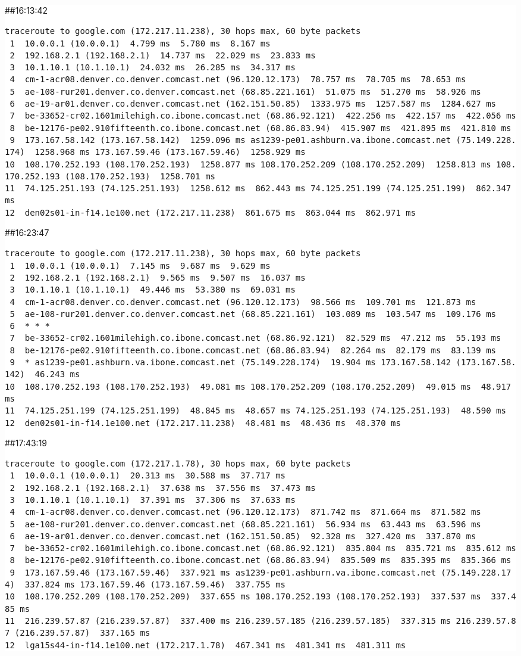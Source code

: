 ##16:13:42

<p><pre><samp>traceroute to google.com (172.217.11.238), 30 hops max, 60 byte packets
 1  10.0.0.1 (10.0.0.1)  4.799 ms  5.780 ms  8.167 ms
 2  192.168.2.1 (192.168.2.1)  14.737 ms  22.029 ms  23.833 ms
 3  10.1.10.1 (10.1.10.1)  24.032 ms  26.285 ms  34.317 ms
 4  cm-1-acr08.denver.co.denver.comcast.net (96.120.12.173)  78.757 ms  78.705 ms  78.653 ms
 5  ae-108-rur201.denver.co.denver.comcast.net (68.85.221.161)  51.075 ms  51.270 ms  58.926 ms
 6  ae-19-ar01.denver.co.denver.comcast.net (162.151.50.85)  1333.975 ms  1257.587 ms  1284.627 ms
 7  be-33652-cr02.1601milehigh.co.ibone.comcast.net (68.86.92.121)  422.256 ms  422.157 ms  422.056 ms
 8  be-12176-pe02.910fifteenth.co.ibone.comcast.net (68.86.83.94)  415.907 ms  421.895 ms  421.810 ms
 9  173.167.58.142 (173.167.58.142)  1259.096 ms as1239-pe01.ashburn.va.ibone.comcast.net (75.149.228.174)  1258.968 ms 173.167.59.46 (173.167.59.46)  1258.929 ms
10  108.170.252.193 (108.170.252.193)  1258.877 ms 108.170.252.209 (108.170.252.209)  1258.813 ms 108.170.252.193 (108.170.252.193)  1258.701 ms
11  74.125.251.193 (74.125.251.193)  1258.612 ms  862.443 ms 74.125.251.199 (74.125.251.199)  862.347 ms
12  den02s01-in-f14.1e100.net (172.217.11.238)  861.675 ms  863.044 ms  862.971 ms</samp></pre></p>

##16:23:47

<p><pre><samp>traceroute to google.com (172.217.11.238), 30 hops max, 60 byte packets
 1  10.0.0.1 (10.0.0.1)  7.145 ms  9.687 ms  9.629 ms
 2  192.168.2.1 (192.168.2.1)  9.565 ms  9.507 ms  16.037 ms
 3  10.1.10.1 (10.1.10.1)  49.446 ms  53.380 ms  69.031 ms
 4  cm-1-acr08.denver.co.denver.comcast.net (96.120.12.173)  98.566 ms  109.701 ms  121.873 ms
 5  ae-108-rur201.denver.co.denver.comcast.net (68.85.221.161)  103.089 ms  103.547 ms  109.176 ms
 6  * * *
 7  be-33652-cr02.1601milehigh.co.ibone.comcast.net (68.86.92.121)  82.529 ms  47.212 ms  55.193 ms
 8  be-12176-pe02.910fifteenth.co.ibone.comcast.net (68.86.83.94)  82.264 ms  82.179 ms  83.139 ms
 9  * as1239-pe01.ashburn.va.ibone.comcast.net (75.149.228.174)  19.904 ms 173.167.58.142 (173.167.58.142)  46.243 ms
10  108.170.252.193 (108.170.252.193)  49.081 ms 108.170.252.209 (108.170.252.209)  49.015 ms  48.917 ms
11  74.125.251.199 (74.125.251.199)  48.845 ms  48.657 ms 74.125.251.193 (74.125.251.193)  48.590 ms
12  den02s01-in-f14.1e100.net (172.217.11.238)  48.481 ms  48.436 ms  48.370 ms</samp></pre></p>

##17:43:19

<p><pre><samp>traceroute to google.com (172.217.1.78), 30 hops max, 60 byte packets
 1  10.0.0.1 (10.0.0.1)  20.313 ms  30.588 ms  37.717 ms
 2  192.168.2.1 (192.168.2.1)  37.638 ms  37.556 ms  37.473 ms
 3  10.1.10.1 (10.1.10.1)  37.391 ms  37.306 ms  37.633 ms
 4  cm-1-acr08.denver.co.denver.comcast.net (96.120.12.173)  871.742 ms  871.664 ms  871.582 ms
 5  ae-108-rur201.denver.co.denver.comcast.net (68.85.221.161)  56.934 ms  63.443 ms  63.596 ms
 6  ae-19-ar01.denver.co.denver.comcast.net (162.151.50.85)  92.328 ms  327.420 ms  337.870 ms
 7  be-33652-cr02.1601milehigh.co.ibone.comcast.net (68.86.92.121)  835.804 ms  835.721 ms  835.612 ms
 8  be-12176-pe02.910fifteenth.co.ibone.comcast.net (68.86.83.94)  835.509 ms  835.395 ms  835.366 ms
 9  173.167.59.46 (173.167.59.46)  337.921 ms as1239-pe01.ashburn.va.ibone.comcast.net (75.149.228.174)  337.824 ms 173.167.59.46 (173.167.59.46)  337.755 ms
10  108.170.252.209 (108.170.252.209)  337.655 ms 108.170.252.193 (108.170.252.193)  337.537 ms  337.485 ms
11  216.239.57.87 (216.239.57.87)  337.400 ms 216.239.57.185 (216.239.57.185)  337.315 ms 216.239.57.87 (216.239.57.87)  337.165 ms
12  lga15s44-in-f14.1e100.net (172.217.1.78)  467.341 ms  481.341 ms  481.311 ms</samp></pre></p>
